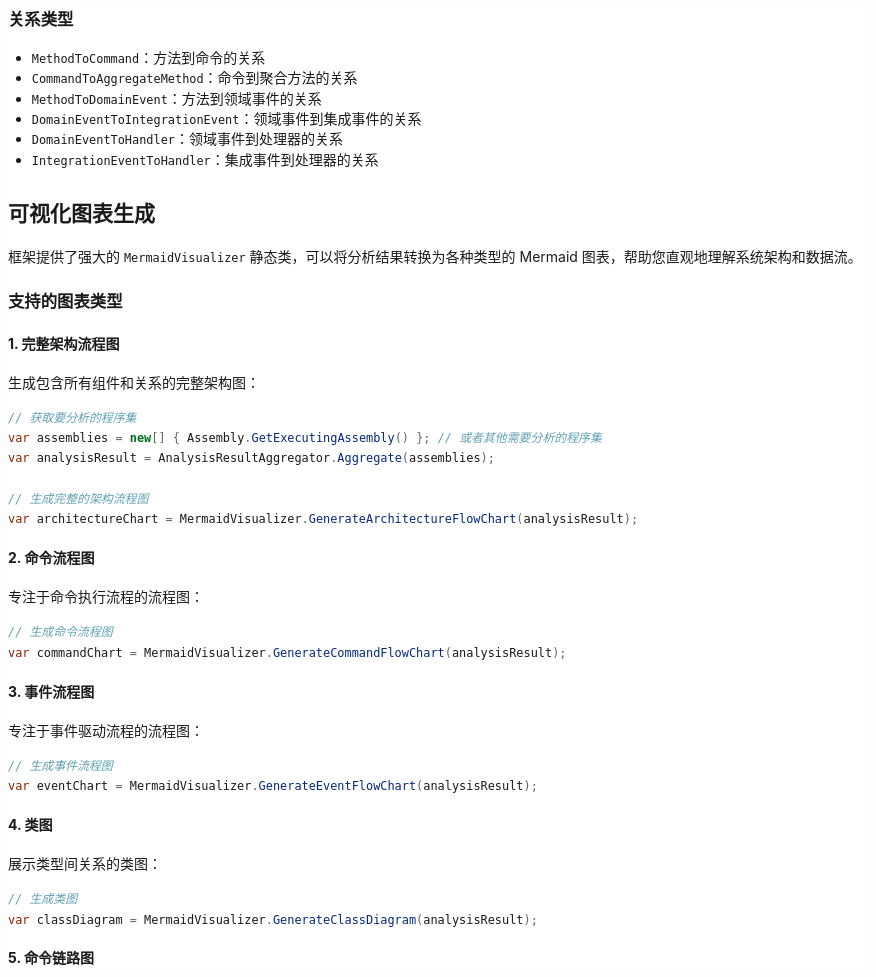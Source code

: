 ### 关系类型

- `MethodToCommand`：方法到命令的关系
- `CommandToAggregateMethod`：命令到聚合方法的关系
- `MethodToDomainEvent`：方法到领域事件的关系
- `DomainEventToIntegrationEvent`：领域事件到集成事件的关系
- `DomainEventToHandler`：领域事件到处理器的关系
- `IntegrationEventToHandler`：集成事件到处理器的关系

## 可视化图表生成

框架提供了强大的 `MermaidVisualizer` 静态类，可以将分析结果转换为各种类型的 Mermaid 图表，帮助您直观地理解系统架构和数据流。

### 支持的图表类型

#### 1. 完整架构流程图

生成包含所有组件和关系的完整架构图：

```csharp
// 获取要分析的程序集
var assemblies = new[] { Assembly.GetExecutingAssembly() }; // 或者其他需要分析的程序集
var analysisResult = AnalysisResultAggregator.Aggregate(assemblies);

// 生成完整的架构流程图
var architectureChart = MermaidVisualizer.GenerateArchitectureFlowChart(analysisResult);
```

#### 2. 命令流程图

专注于命令执行流程的流程图：

```csharp
// 生成命令流程图
var commandChart = MermaidVisualizer.GenerateCommandFlowChart(analysisResult);
```

#### 3. 事件流程图

专注于事件驱动流程的流程图：

```csharp
// 生成事件流程图
var eventChart = MermaidVisualizer.GenerateEventFlowChart(analysisResult);
```

#### 4. 类图

展示类型间关系的类图：

```csharp
// 生成类图
var classDiagram = MermaidVisualizer.GenerateClassDiagram(analysisResult);
```

#### 5. 命令链路图
